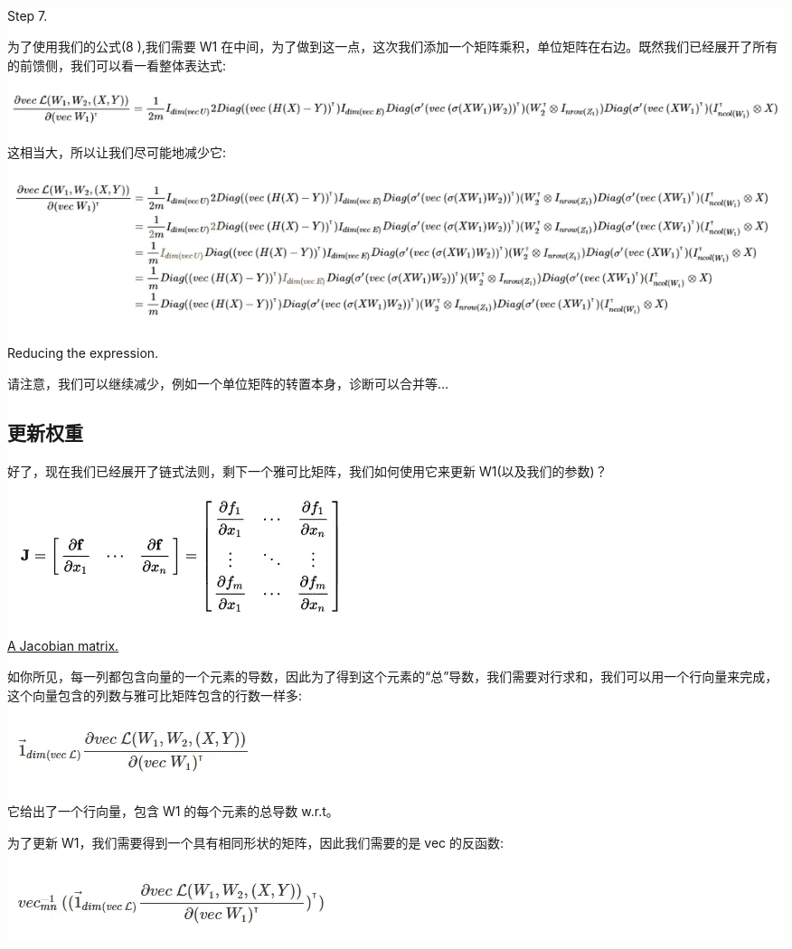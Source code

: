 Step 7.

为了使用我们的公式(8 ),我们需要 W1 在中间，为了做到这一点，这次我们添加一个矩阵乘积，单位矩阵在右边。既然我们已经展开了所有的前馈侧，我们可以看一看整体表达式:

![](img/1fd77a0fcdfdc03ff45caaac497131f2.png)

这相当大，所以让我们尽可能地减少它:

![](img/527cdf518631a9119c0a84a5e5d5f539.png)

Reducing the expression.

请注意，我们可以继续减少，例如一个单位矩阵的转置本身，诊断可以合并等…

## 更新权重

好了，现在我们已经展开了链式法则，剩下一个雅可比矩阵，我们如何使用它来更新 W1(以及我们的参数)？

![](img/d36923986e77b2279b9b426d7e9b1eaa.png)

[A Jacobian matrix.](https://en.wikipedia.org/wiki/Jacobian_matrix_and_determinant)

如你所见，每一列都包含向量的一个元素的导数，因此为了得到这个元素的“总”导数，我们需要对行求和，我们可以用一个行向量来完成，这个向量包含的列数与雅可比矩阵包含的行数一样多:

![](img/cac0d6e0a47912265afb09498bd96dbf.png)

它给出了一个行向量，包含 W1 的每个元素的总导数 w.r.t。

为了更新 W1，我们需要得到一个具有相同形状的矩阵，因此我们需要的是 vec 的反函数:

![](img/3c081c540a74ec4ed8639fa60e4bcb02.png)

